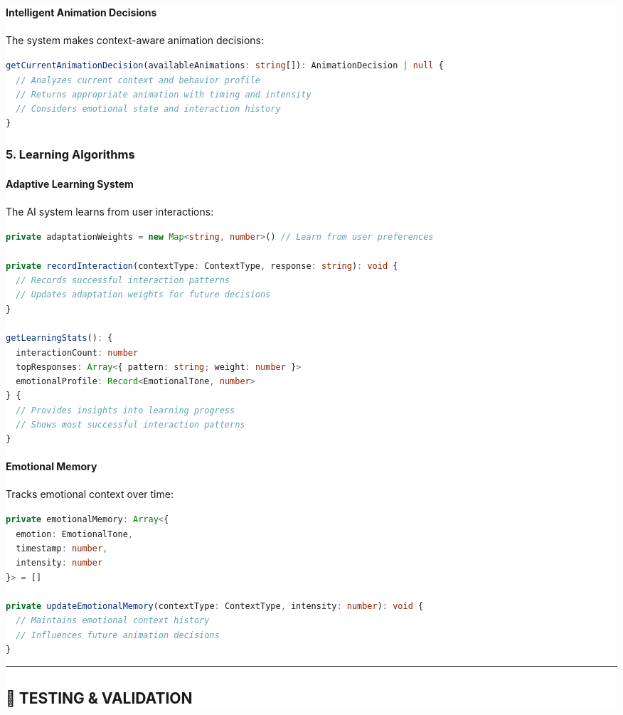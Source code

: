 #### **Intelligent Animation Decisions**
The system makes context-aware animation decisions:

```typescript
getCurrentAnimationDecision(availableAnimations: string[]): AnimationDecision | null {
  // Analyzes current context and behavior profile
  // Returns appropriate animation with timing and intensity
  // Considers emotional state and interaction history
}
```

### **5. Learning Algorithms**

#### **Adaptive Learning System**
The AI system learns from user interactions:

```typescript
private adaptationWeights = new Map<string, number>() // Learn from user preferences

private recordInteraction(contextType: ContextType, response: string): void {
  // Records successful interaction patterns
  // Updates adaptation weights for future decisions
}

getLearningStats(): {
  interactionCount: number
  topResponses: Array<{ pattern: string; weight: number }>
  emotionalProfile: Record<EmotionalTone, number>
} {
  // Provides insights into learning progress
  // Shows most successful interaction patterns
}
```

#### **Emotional Memory**
Tracks emotional context over time:

```typescript
private emotionalMemory: Array<{ 
  emotion: EmotionalTone, 
  timestamp: number, 
  intensity: number 
}> = []

private updateEmotionalMemory(contextType: ContextType, intensity: number): void {
  // Maintains emotional context history
  // Influences future animation decisions
}
```

---

## 🧪 **TESTING & VALIDATION**
